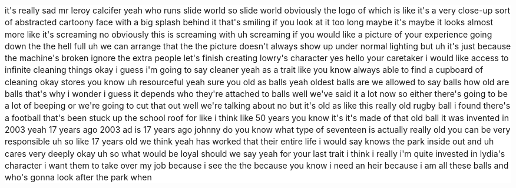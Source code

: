 it's really sad mr leroy calcifer yeah
who runs slide world
so slide world obviously the logo of
which is like
it's a very close-up sort of abstracted
cartoony face
with a big splash behind it that's
smiling if you look at it too long maybe
it's
maybe it looks almost more like it's
screaming no obviously this is
screaming with uh screaming
if you would like a picture of your
experience going down
the the hell full uh we can arrange that
the the picture doesn't always show up
under normal lighting
but uh it's just because the machine's
broken ignore the extra people
let's finish creating lowry's character
yes hello
your caretaker i would like access to
infinite cleaning things
okay i guess i'm going to say cleaner
yeah as a trait
like you know always able to find a
cupboard
of cleaning okay stores you know uh
resourceful
yeah sure you old as balls yeah oldest
balls
are we allowed to say balls how old are
balls that's why i wonder i guess it
depends
who they're attached to balls
well we've said it a lot now so either
there's going to be a lot of beeping or
we're going to cut that out well we're
talking about no but it's old as like
this really old rugby ball i found
there's a football that's been stuck up
the school roof for like i think like 50
years
you know it's it's made of that old ball
it was invented
in 2003 yeah
17 years ago 2003 ad
is 17 years ago johnny do you know what
type of seventeen is actually really old
you can be very responsible
uh
so like 17 years old we think yeah has
worked that
their entire life i would say knows the
park inside out
and uh cares very deeply okay uh so
what would be loyal should we say yeah
for your last trait i think i really i'm
quite invested
in lydia's character i want them to take
over my job because i see the
the because you know i need an heir
because i am all these balls
and who's gonna look after the park when